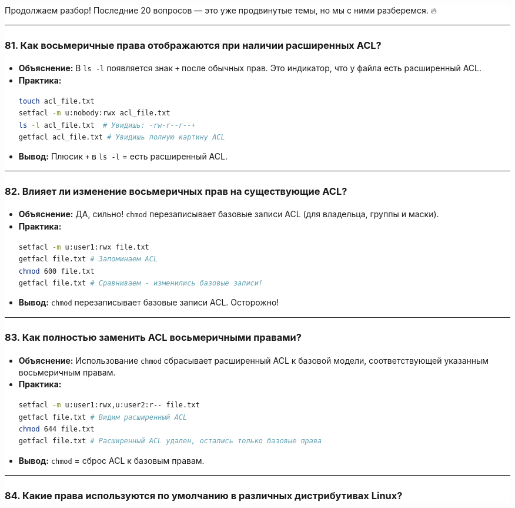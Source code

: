 
Продолжаем разбор! Последние 20 вопросов — это уже продвинутые темы, но мы с ними разберемся. 🔥

---

### **81. Как восьмеричные права отображаются при наличии расширенных ACL?**

*   **Объяснение:** В `ls -l` появляется знак `+` после обычных прав. Это индикатор, что у файла есть расширенный ACL.
*   **Практика:**
    ```bash
    touch acl_file.txt
    setfacl -m u:nobody:rwx acl_file.txt
    ls -l acl_file.txt  # Увидишь: -rw-r--r--+
    getfacl acl_file.txt # Увидишь полную картину ACL
    ```
*   **Вывод:** Плюсик `+` в `ls -l` = есть расширенный ACL.

---

### **82. Влияет ли изменение восьмеричных прав на существующие ACL?**

*   **Объяснение:** ДА, сильно! `chmod` перезаписывает базовые записи ACL (для владельца, группы и маски).
*   **Практика:**
    ```bash
    setfacl -m u:user1:rwx file.txt
    getfacl file.txt # Запоминаем ACL
    chmod 600 file.txt
    getfacl file.txt # Сравниваем - изменились базовые записи!
    ```
*   **Вывод:** `chmod` перезаписывает базовые записи ACL. Осторожно!

---

### **83. Как полностью заменить ACL восьмеричными правами?**

*   **Объяснение:** Использование `chmod` сбрасывает расширенный ACL к базовой модели, соответствующей указанным восьмеричным правам.
*   **Практика:**
    ```bash
    setfacl -m u:user1:rwx,u:user2:r-- file.txt
    getfacl file.txt # Видим расширенный ACL
    chmod 644 file.txt
    getfacl file.txt # Расширенный ACL удален, остались только базовые права
    ```
*   **Вывод:** `chmod` = сброс ACL к базовым правам.

---

### **84. Какие права используются по умолчанию в различных дистрибутивах Linux?**
